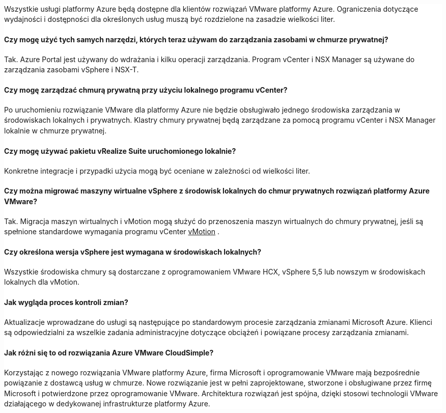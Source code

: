 Wszystkie usługi platformy Azure będą dostępne dla klientów rozwiązań VMware platformy Azure. Ograniczenia dotyczące wydajności i dostępności dla określonych usług muszą być rozdzielone na zasadzie wielkości liter.

#### <a name="do-i-use-the-same-tools-that-i-use-now-to-manage-private-cloud-resources"></a>Czy mogę użyć tych samych narzędzi, których teraz używam do zarządzania zasobami w chmurze prywatnej?

Tak. Azure Portal jest używany do wdrażania i kilku operacji zarządzania. Program vCenter i NSX Manager są używane do zarządzania zasobami vSphere i NSX-T.

#### <a name="can-i-manage-a-private-cloud-with-my-on-premises-vcenter"></a>Czy mogę zarządzać chmurą prywatną przy użyciu lokalnego programu vCenter?

Po uruchomieniu rozwiązanie VMware dla platformy Azure nie będzie obsługiwało jednego środowiska zarządzania w środowiskach lokalnych i prywatnych. Klastry chmury prywatnej będą zarządzane za pomocą programu vCenter i NSX Manager lokalnie w chmurze prywatnej.

#### <a name="can-i-use-vrealize-suite-running-on-premises"></a>Czy mogę używać pakietu vRealize Suite uruchomionego lokalnie? 

Konkretne integracje i przypadki użycia mogą być oceniane w zależności od wielkości liter.

#### <a name="can-i-migrate-vsphere-vms-from-on-premises-environments-to-azure-vmware-solution-private-clouds"></a>Czy można migrować maszyny wirtualne vSphere z środowisk lokalnych do chmur prywatnych rozwiązań platformy Azure VMware?

Tak. Migracja maszyn wirtualnych i vMotion mogą służyć do przenoszenia maszyn wirtualnych do chmury prywatnej, jeśli są spełnione standardowe wymagania programu vCenter [vMotion](https://kb.vmware.com/s/article/2106952?lang=en_US&queryTerm=2106952) .

#### <a name="is-a-specific-version-of-vsphere-required-in-on-premises-environments"></a>Czy określona wersja vSphere jest wymagana w środowiskach lokalnych?

Wszystkie środowiska chmury są dostarczane z oprogramowaniem VMware HCX, vSphere 5,5 lub nowszym w środowiskach lokalnych dla vMotion.

#### <a name="what-does-the-change-control-process-look-like"></a>Jak wygląda proces kontroli zmian?

Aktualizacje wprowadzane do usługi są następujące po standardowym procesie zarządzania zmianami Microsoft Azure. Klienci są odpowiedzialni za wszelkie zadania administracyjne dotyczące obciążeń i powiązane procesy zarządzania zmianami.

#### <a name="how-is-this-different-from-azure-vmware-solution-by-cloudsimple"></a>Jak różni się to od rozwiązania Azure VMware CloudSimple?

Korzystając z nowego rozwiązania VMware platformy Azure, firma Microsoft i oprogramowanie VMware mają bezpośrednie powiązanie z dostawcą usług w chmurze. Nowe rozwiązanie jest w pełni zaprojektowane, stworzone i obsługiwane przez firmę Microsoft i potwierdzone przez oprogramowanie VMware. Architektura rozwiązań jest spójna, dzięki stosowi technologii VMware działającego w dedykowanej infrastrukturze platformy Azure.
